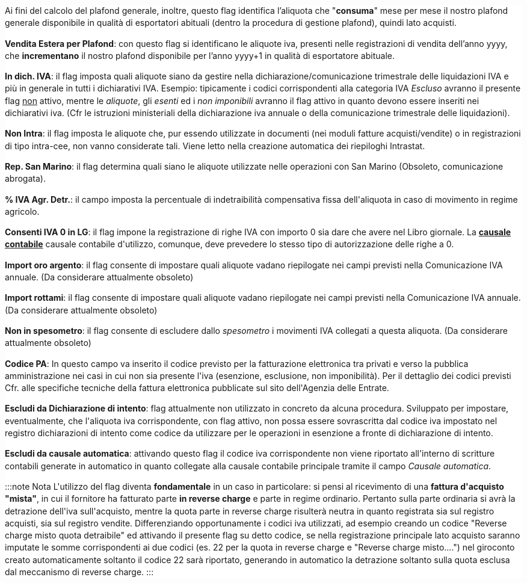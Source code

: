 Ai fini del calcolo del plafond generale, inoltre, questo flag identifica l’aliquota che "**consuma**" mese per mese il nostro plafond generale disponibile in qualità di esportatori abituali (dentro la procedura di gestione plafond), quindi lato acquisti.

**Vendita Estera per Plafond**: con questo flag si identificano le aliquote iva, presenti nelle registrazioni di vendita dell’anno yyyy, che **incrementano** il nostro plafond disponibile per l’anno yyyy+1 in qualità di esportatore abituale.

**In dich. IVA**: il flag imposta quali aliquote siano da gestire nella dichiarazione/comunicazione trimestrale delle liquidazioni IVA e più in generale in tutti i dichiarativi IVA. Esempio: tipicamente i codici corrispondenti alla categoria IVA *Escluso* avranno il presente flag <u>non</u> attivo, mentre le *aliquote*, gli *esenti* ed i *non imponibili* avranno il flag attivo in quanto devono essere inseriti nei dichiarativi iva. (Cfr le istruzioni ministeriali della dichiarazione iva annuale o della comunicazione trimestrale delle liquidazioni).

**Non Intra**: il flag imposta le aliquote che, pur essendo utilizzate in documenti (nei moduli fatture acquisti/vendite) o in registrazioni di tipo intra-cee, non vanno considerate tali. Viene letto nella creazione automatica dei riepiloghi Intrastat.

**Rep. San Marino**: il flag determina quali siano le aliquote utilizzate nelle operazioni con San Marino (Obsoleto, comunicazione abrogata).

**% IVA Agr. Detr.**: il campo imposta la percentuale di indetraibilità compensativa fissa dell'aliquota in caso di movimento in regime agricolo.

**Consenti IVA 0 in LG**: il flag impone la registrazione di righe IVA con importo 0 sia dare che avere nel Libro giornale. La [**causale contabile**](/docs/configurations/tables/finance/ledger-records-templates/insert-ledger-records-templates) causale contabile d'utilizzo, comunque, deve prevedere lo stesso tipo di autorizzazione delle righe a 0.

**Import oro argento**: il flag consente di impostare quali aliquote vadano riepilogate nei campi previsti nella Comunicazione IVA annuale. (Da considerare attualmente obsoleto)

**Import rottami**: il flag consente di impostare quali aliquote vadano riepilogate nei campi previsti nella Comunicazione IVA annuale. (Da considerare attualmente obsoleto)

**Non in spesometro**: il flag consente di escludere dallo *spesometro* i movimenti IVA collegati a questa aliquota. (Da considerare attualmente obsoleto)

**Codice PA**: In questo campo va inserito il codice previsto per la fatturazione elettronica tra privati e verso la pubblica amministrazione nei casi in cui non sia presente l'iva (esenzione, esclusione, non imponibilità). Per il dettaglio dei codici previsti Cfr. alle specifiche tecniche della fattura elettronica pubblicate sul sito dell'Agenzia delle Entrate.

**Escludi da Dichiarazione di intento**: flag attualmente non utilizzato in concreto da alcuna procedura. Sviluppato per impostare, eventualmente, che l'aliquota iva corrispondente, con flag attivo, non possa essere sovrascritta dal codice iva impostato nel registro dichiarazioni di intento come codice da utilizzare per le operazioni in esenzione a fronte di dichiarazione di intento.

**Escludi da causale automatica**: attivando questo flag il codice iva corrispondente non viene riportato all'interno di scritture contabili generate in automatico in quanto collegate alla causale contabile principale tramite il campo *Causale automatica*.

:::note  Nota
L'utilizzo del flag diventa **fondamentale** in un caso in particolare: si pensi al ricevimento di una **fattura d'acquisto "mista"**, in cui il fornitore ha fatturato parte **in reverse charge** e parte in regime ordinario. Pertanto sulla parte ordinaria si avrà la detrazione dell'iva sull'acquisto, mentre la quota parte in reverse charge risulterà neutra in quanto registrata sia sul registro acquisti, sia sul registro vendite. Differenziando opportunamente i codici iva utilizzati, ad esempio creando un codice "Reverse charge misto quota detraibile" ed attivando il presente flag su detto codice, se nella registrazione principale lato acquisto saranno imputate le somme corrispondenti ai due codici (es. 22 per la quota in reverse charge e "Reverse charge misto....") nel giroconto creato automaticamente soltanto il codice 22 sarà riportato, generando in automatico la detrazione soltanto sulla quota esclusa dal meccanismo di reverse charge.
:::
